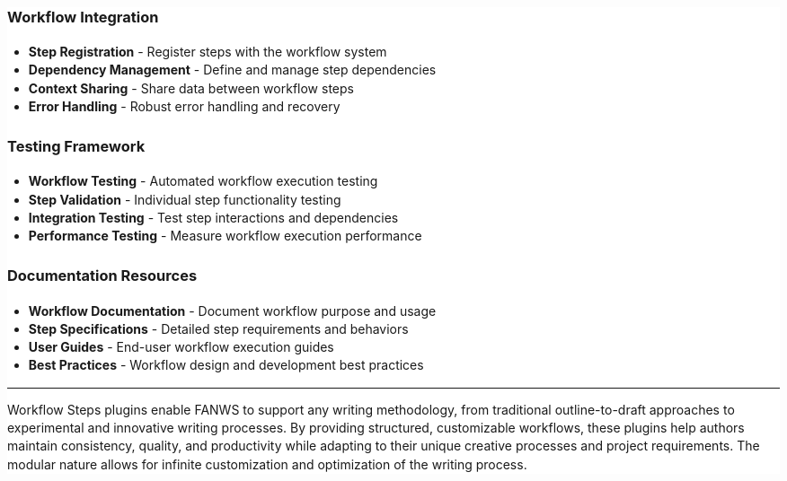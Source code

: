 ### Workflow Integration
- **Step Registration** - Register steps with the workflow system
- **Dependency Management** - Define and manage step dependencies
- **Context Sharing** - Share data between workflow steps
- **Error Handling** - Robust error handling and recovery

### Testing Framework
- **Workflow Testing** - Automated workflow execution testing
- **Step Validation** - Individual step functionality testing
- **Integration Testing** - Test step interactions and dependencies
- **Performance Testing** - Measure workflow execution performance

### Documentation Resources
- **Workflow Documentation** - Document workflow purpose and usage
- **Step Specifications** - Detailed step requirements and behaviors
- **User Guides** - End-user workflow execution guides
- **Best Practices** - Workflow design and development best practices

---

Workflow Steps plugins enable FANWS to support any writing methodology, from traditional outline-to-draft approaches to experimental and innovative writing processes. By providing structured, customizable workflows, these plugins help authors maintain consistency, quality, and productivity while adapting to their unique creative processes and project requirements. The modular nature allows for infinite customization and optimization of the writing process.
